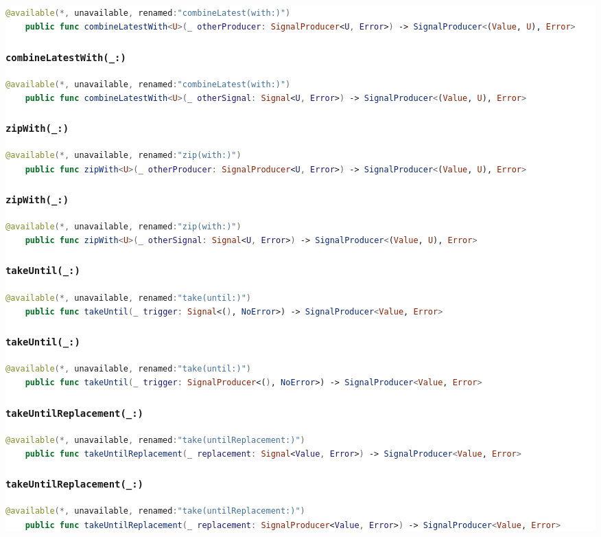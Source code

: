 ``` swift
@available(*, unavailable, renamed:"combineLatest(with:)")
	public func combineLatestWith<U>(_ otherProducer: SignalProducer<U, Error>) -> SignalProducer<(Value, U), Error> 
```

### `combineLatestWith(_:)`

``` swift
@available(*, unavailable, renamed:"combineLatest(with:)")
	public func combineLatestWith<U>(_ otherSignal: Signal<U, Error>) -> SignalProducer<(Value, U), Error> 
```

### `zipWith(_:)`

``` swift
@available(*, unavailable, renamed:"zip(with:)")
	public func zipWith<U>(_ otherProducer: SignalProducer<U, Error>) -> SignalProducer<(Value, U), Error> 
```

### `zipWith(_:)`

``` swift
@available(*, unavailable, renamed:"zip(with:)")
	public func zipWith<U>(_ otherSignal: Signal<U, Error>) -> SignalProducer<(Value, U), Error> 
```

### `takeUntil(_:)`

``` swift
@available(*, unavailable, renamed:"take(until:)")
	public func takeUntil(_ trigger: Signal<(), NoError>) -> SignalProducer<Value, Error> 
```

### `takeUntil(_:)`

``` swift
@available(*, unavailable, renamed:"take(until:)")
	public func takeUntil(_ trigger: SignalProducer<(), NoError>) -> SignalProducer<Value, Error> 
```

### `takeUntilReplacement(_:)`

``` swift
@available(*, unavailable, renamed:"take(untilReplacement:)")
	public func takeUntilReplacement(_ replacement: Signal<Value, Error>) -> SignalProducer<Value, Error> 
```

### `takeUntilReplacement(_:)`

``` swift
@available(*, unavailable, renamed:"take(untilReplacement:)")
	public func takeUntilReplacement(_ replacement: SignalProducer<Value, Error>) -> SignalProducer<Value, Error> 
```
